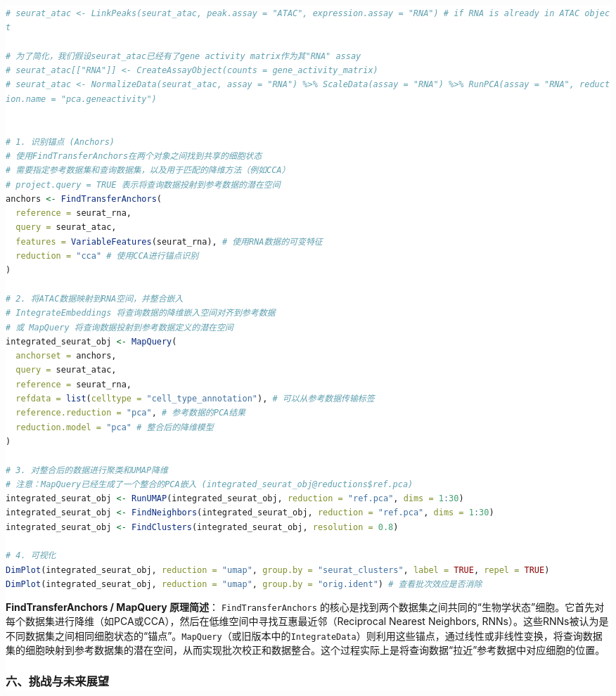 ```R
# seurat_atac <- LinkPeaks(seurat_atac, peak.assay = "ATAC", expression.assay = "RNA") # if RNA is already in ATAC object

# 为了简化，我们假设seurat_atac已经有了gene activity matrix作为其"RNA" assay
# seurat_atac[["RNA"]] <- CreateAssayObject(counts = gene_activity_matrix)
# seurat_atac <- NormalizeData(seurat_atac, assay = "RNA") %>% ScaleData(assay = "RNA") %>% RunPCA(assay = "RNA", reduction.name = "pca.geneactivity")


# 1. 识别锚点 (Anchors)
# 使用FindTransferAnchors在两个对象之间找到共享的细胞状态
# 需要指定参考数据集和查询数据集，以及用于匹配的降维方法（例如CCA）
# project.query = TRUE 表示将查询数据投射到参考数据的潜在空间
anchors <- FindTransferAnchors(
  reference = seurat_rna,
  query = seurat_atac,
  features = VariableFeatures(seurat_rna), # 使用RNA数据的可变特征
  reduction = "cca" # 使用CCA进行锚点识别
)

# 2. 将ATAC数据映射到RNA空间，并整合嵌入
# IntegrateEmbeddings 将查询数据的降维嵌入空间对齐到参考数据
# 或 MapQuery 将查询数据投射到参考数据定义的潜在空间
integrated_seurat_obj <- MapQuery(
  anchorset = anchors,
  query = seurat_atac,
  reference = seurat_rna,
  refdata = list(celltype = "cell_type_annotation"), # 可以从参考数据传输标签
  reference.reduction = "pca", # 参考数据的PCA结果
  reduction.model = "pca" # 整合后的降维模型
)

# 3. 对整合后的数据进行聚类和UMAP降维
# 注意：MapQuery已经生成了一个整合的PCA嵌入 (integrated_seurat_obj@reductions$ref.pca)
integrated_seurat_obj <- RunUMAP(integrated_seurat_obj, reduction = "ref.pca", dims = 1:30)
integrated_seurat_obj <- FindNeighbors(integrated_seurat_obj, reduction = "ref.pca", dims = 1:30)
integrated_seurat_obj <- FindClusters(integrated_seurat_obj, resolution = 0.8)

# 4. 可视化
DimPlot(integrated_seurat_obj, reduction = "umap", group.by = "seurat_clusters", label = TRUE, repel = TRUE)
DimPlot(integrated_seurat_obj, reduction = "umap", group.by = "orig.ident") # 查看批次效应是否消除
```

**FindTransferAnchors / MapQuery 原理简述**：
`FindTransferAnchors` 的核心是找到两个数据集之间共同的“生物学状态”细胞。它首先对每个数据集进行降维（如PCA或CCA），然后在低维空间中寻找互惠最近邻（Reciprocal Nearest Neighbors, RNNs）。这些RNNs被认为是不同数据集之间相同细胞状态的“锚点”。`MapQuery`（或旧版本中的`IntegrateData`）则利用这些锚点，通过线性或非线性变换，将查询数据集的细胞映射到参考数据集的潜在空间，从而实现批次校正和数据整合。这个过程实际上是将查询数据“拉近”参考数据中对应细胞的位置。

### 六、挑战与未来展望
